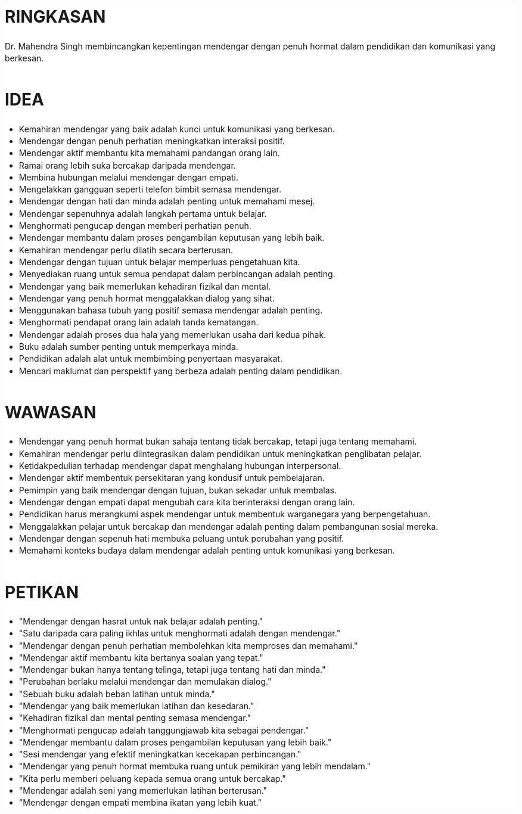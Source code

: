 # RINGKASAN
Dr. Mahendra Singh membincangkan kepentingan mendengar dengan penuh hormat dalam pendidikan dan komunikasi yang berkesan.

# IDEA
- Kemahiran mendengar yang baik adalah kunci untuk komunikasi yang berkesan.
- Mendengar dengan penuh perhatian meningkatkan interaksi positif.
- Mendengar aktif membantu kita memahami pandangan orang lain.
- Ramai orang lebih suka bercakap daripada mendengar.
- Membina hubungan melalui mendengar dengan empati.
- Mengelakkan gangguan seperti telefon bimbit semasa mendengar.
- Mendengar dengan hati dan minda adalah penting untuk memahami mesej.
- Mendengar sepenuhnya adalah langkah pertama untuk belajar.
- Menghormati pengucap dengan memberi perhatian penuh.
- Mendengar membantu dalam proses pengambilan keputusan yang lebih baik.
- Kemahiran mendengar perlu dilatih secara berterusan.
- Mendengar dengan tujuan untuk belajar memperluas pengetahuan kita.
- Menyediakan ruang untuk semua pendapat dalam perbincangan adalah penting.
- Mendengar yang baik memerlukan kehadiran fizikal dan mental.
- Mendengar yang penuh hormat menggalakkan dialog yang sihat.
- Menggunakan bahasa tubuh yang positif semasa mendengar adalah penting.
- Menghormati pendapat orang lain adalah tanda kematangan.
- Mendengar adalah proses dua hala yang memerlukan usaha dari kedua pihak.
- Buku adalah sumber penting untuk memperkaya minda.
- Pendidikan adalah alat untuk membimbing penyertaan masyarakat.
- Mencari maklumat dan perspektif yang berbeza adalah penting dalam pendidikan.

# WAWASAN
- Mendengar yang penuh hormat bukan sahaja tentang tidak bercakap, tetapi juga tentang memahami.
- Kemahiran mendengar perlu diintegrasikan dalam pendidikan untuk meningkatkan penglibatan pelajar.
- Ketidakpedulian terhadap mendengar dapat menghalang hubungan interpersonal.
- Mendengar aktif membentuk persekitaran yang kondusif untuk pembelajaran.
- Pemimpin yang baik mendengar dengan tujuan, bukan sekadar untuk membalas.
- Mendengar dengan empati dapat mengubah cara kita berinteraksi dengan orang lain.
- Pendidikan harus merangkumi aspek mendengar untuk membentuk warganegara yang berpengetahuan.
- Menggalakkan pelajar untuk bercakap dan mendengar adalah penting dalam pembangunan sosial mereka.
- Mendengar dengan sepenuh hati membuka peluang untuk perubahan yang positif.
- Memahami konteks budaya dalam mendengar adalah penting untuk komunikasi yang berkesan.

# PETIKAN
- "Mendengar dengan hasrat untuk nak belajar adalah penting."
- "Satu daripada cara paling ikhlas untuk menghormati adalah dengan mendengar."
- "Mendengar dengan penuh perhatian membolehkan kita memproses dan memahami."
- "Mendengar aktif membantu kita bertanya soalan yang tepat."
- "Mendengar bukan hanya tentang telinga, tetapi juga tentang hati dan minda."
- "Perubahan berlaku melalui mendengar dan memulakan dialog."
- "Sebuah buku adalah beban latihan untuk minda."
- "Mendengar yang baik memerlukan latihan dan kesedaran."
- "Kehadiran fizikal dan mental penting semasa mendengar."
- "Menghormati pengucap adalah tanggungjawab kita sebagai pendengar."
- "Mendengar membantu dalam proses pengambilan keputusan yang lebih baik."
- "Sesi mendengar yang efektif meningkatkan kecekapan perbincangan."
- "Mendengar yang penuh hormat membuka ruang untuk pemikiran yang lebih mendalam."
- "Kita perlu memberi peluang kepada semua orang untuk bercakap."
- "Mendengar adalah seni yang memerlukan latihan berterusan."
- "Mendengar dengan empati membina ikatan yang lebih kuat."
